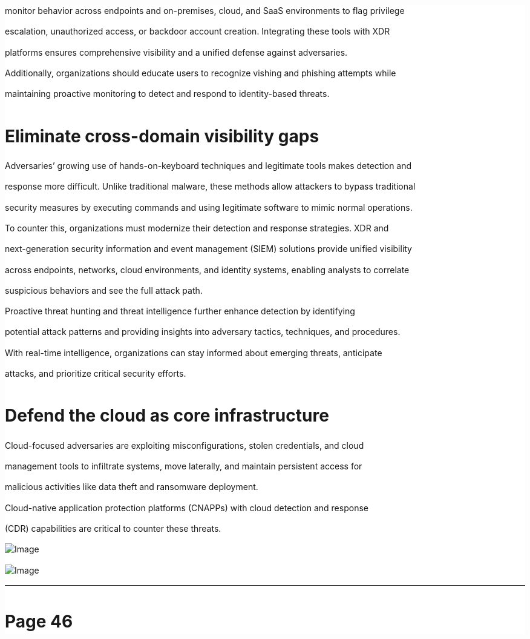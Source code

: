 monitor behavior across endpoints and on-premises, cloud, and SaaS environments to flag privilege

escalation, unauthorized access, or backdoor account creation. Integrating these tools with XDR

platforms ensures comprehensive visibility and a unified defense against adversaries.

Additionally, organizations should educate users to recognize vishing and phishing attempts while

maintaining proactive monitoring to detect and respond to identity-based threats.

# Eliminate cross-domain visibility gaps

Adversaries’ growing use of hands-on-keyboard techniques and legitimate tools makes detection and

response more difficult. Unlike traditional malware, these methods allow attackers to bypass traditional

security measures by executing commands and using legitimate software to mimic normal operations.

To counter this, organizations must modernize their detection and response strategies. XDR and

next-generation security information and event management (SIEM) solutions provide unified visibility

across endpoints, networks, cloud environments, and identity systems, enabling analysts to correlate

suspicious behaviors and see the full attack path.

Proactive threat hunting and threat intelligence further enhance detection by identifying

potential attack patterns and providing insights into adversary tactics, techniques, and procedures.

With real-time intelligence, organizations can stay informed about emerging threats, anticipate

attacks, and prioritize critical security efforts.

# Defend the cloud as core infrastructure

Cloud-focused adversaries are exploiting misconfigurations, stolen credentials, and cloud

management tools to infiltrate systems, move laterally, and maintain persistent access for

malicious activities like data theft and ransomware deployment.

Cloud-native application protection platforms (CNAPPs) with cloud detection and response

(CDR) capabilities are critical to counter these threats.

![Image](spatial_images/page_45_img_240.png)

![Image](spatial_images/page_45_img_239.png)


---

# Page 46
